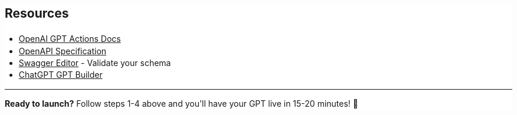 
## Resources

- [OpenAI GPT Actions Docs](https://platform.openai.com/docs/actions)
- [OpenAPI Specification](https://spec.openapis.org/oas/v3.1.0)
- [Swagger Editor](https://editor.swagger.io/) - Validate your schema
- [ChatGPT GPT Builder](https://help.openai.com/en/articles/8554397-creating-a-gpt)

---

**Ready to launch?** Follow steps 1-4 above and you'll have your GPT live in 15-20 minutes! 🚀
